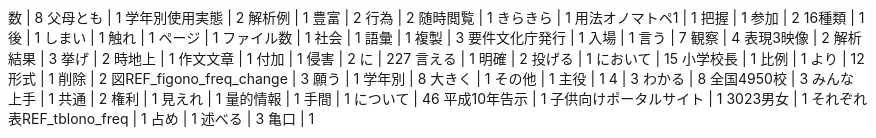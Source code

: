 数 | 8
父母とも | 1
学年別使用実態 | 2
解析例 | 1
豊富 | 2
行為 | 2
随時閲覧 | 1
きらきら | 1
用法オノマトペ1 | 1
把握 | 1
参加 | 2
16種類 | 1
後 | 1
しまい | 1
触れ | 1
ページ | 1
ファイル数 | 1
社会 | 1
語彙 | 1
複製 | 3
要件文化庁発行 | 1
入場 | 1
言う | 7
観察 | 4
表現3映像 | 2
解析結果 | 3
挙げ | 2
時地上 | 1
作文文章 | 1
付加 | 1
侵害 | 2
に | 227
言える | 1
明確 | 2
投げる | 1
において | 15
小学校長 | 1
比例 | 1
より | 12
形式 | 1
削除 | 2
図REF_figono_freq_change | 3
願う | 1
学年別 | 8
大きく | 1
その他 | 1
主役 | 1
4 | 3
わかる | 8
全国4950校 | 3
みんな上手 | 1
共通 | 2
権利 | 1
見えれ | 1
量的情報 | 1
手間 | 1
について | 46
平成10年告示 | 1
子供向けポータルサイト | 1
3023男女 | 1
それぞれ表REF_tblono_freq | 1
占め | 1
述べる | 3
亀口 | 1